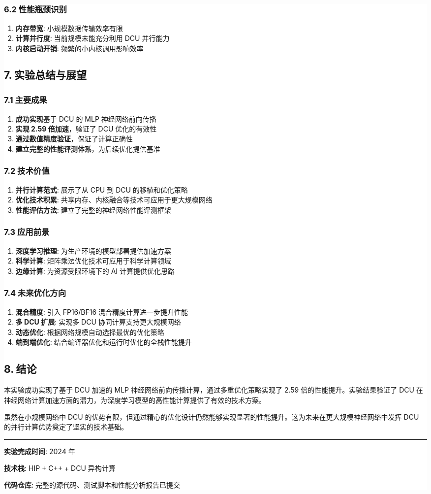 ### 6.2 性能瓶颈识别

1. **内存带宽**: 小规模数据传输效率有限
2. **计算并行度**: 当前规模未能充分利用 DCU 并行能力
3. **内核启动开销**: 频繁的小内核调用影响效率

## 7. 实验总结与展望

### 7.1 主要成果

1. **成功实现**基于 DCU 的 MLP 神经网络前向传播
2. **实现 2.59 倍加速**，验证了 DCU 优化的有效性
3. **通过数值精度验证**，保证了计算正确性
4. **建立完整的性能评测体系**，为后续优化提供基准

### 7.2 技术价值

1. **并行计算范式**: 展示了从 CPU 到 DCU 的移植和优化策略
2. **优化技术积累**: 共享内存、内核融合等技术可应用于更大规模网络
3. **性能评估方法**: 建立了完整的神经网络性能评测框架

### 7.3 应用前景

1. **深度学习推理**: 为生产环境的模型部署提供加速方案
2. **科学计算**: 矩阵乘法优化技术可应用于科学计算领域
3. **边缘计算**: 为资源受限环境下的 AI 计算提供优化思路

### 7.4 未来优化方向

1. **混合精度**: 引入 FP16/BF16 混合精度计算进一步提升性能
2. **多 DCU 扩展**: 实现多 DCU 协同计算支持更大规模网络
3. **动态优化**: 根据网络规模自动选择最优的优化策略
4. **端到端优化**: 结合编译器优化和运行时优化的全栈性能提升

## 8. 结论

本实验成功实现了基于 DCU 加速的 MLP 神经网络前向传播计算，通过多重优化策略实现了 2.59 倍的性能提升。实验结果验证了 DCU 在神经网络计算加速方面的潜力，为深度学习模型的高性能计算提供了有效的技术方案。

虽然在小规模网络中 DCU 的优势有限，但通过精心的优化设计仍然能够实现显著的性能提升。这为未来在更大规模神经网络中发挥 DCU 的并行计算优势奠定了坚实的技术基础。

---

**实验完成时间**: 2024 年

**技术栈**: HIP + C++ + DCU 异构计算

**代码仓库**: 完整的源代码、测试脚本和性能分析报告已提交
